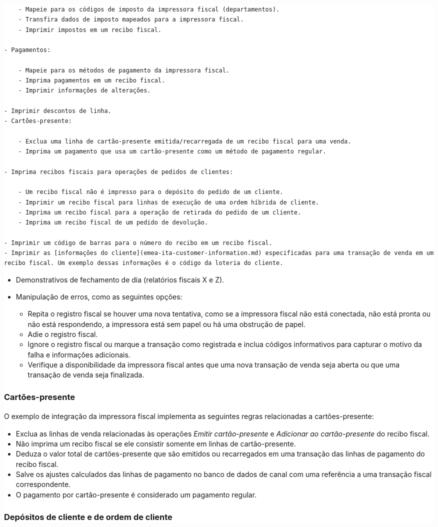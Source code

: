         - Mapeie para os códigos de imposto da impressora fiscal (departamentos).
        - Transfira dados de imposto mapeados para a impressora fiscal.
        - Imprimir impostos em um recibo fiscal.

    - Pagamentos:

        - Mapeie para os métodos de pagamento da impressora fiscal.
        - Imprima pagamentos em um recibo fiscal.
        - Imprimir informações de alterações.

    - Imprimir descontos de linha.
    - Cartões-presente:

        - Exclua uma linha de cartão-presente emitida/recarregada de um recibo fiscal para uma venda.
        - Imprima um pagamento que usa um cartão-presente como um método de pagamento regular.

    - Imprima recibos fiscais para operações de pedidos de clientes:

        - Um recibo fiscal não é impresso para o depósito do pedido de um cliente.
        - Imprimir um recibo fiscal para linhas de execução de uma ordem híbrida de cliente.
        - Imprima um recibo fiscal para a operação de retirada do pedido de um cliente.
        - Imprima um recibo fiscal de um pedido de devolução.

    - Imprimir um código de barras para o número do recibo em um recibo fiscal.
    - Imprimir as [informações do cliente](emea-ita-customer-information.md) especificadas para uma transação de venda em um recibo fiscal. Um exemplo dessas informações é o código da loteria do cliente. 

- Demonstrativos de fechamento de dia (relatórios fiscais X e Z).
- Manipulação de erros, como as seguintes opções:

    - Repita o registro fiscal se houver uma nova tentativa, como se a impressora fiscal não está conectada, não está pronta ou não está respondendo, a impressora está sem papel ou há uma obstrução de papel.
    - Adie o registro fiscal.
    - Ignore o registro fiscal ou marque a transação como registrada e inclua códigos informativos para capturar o motivo da falha e informações adicionais.
    - Verifique a disponibilidade da impressora fiscal antes que uma nova transação de venda seja aberta ou que uma transação de venda seja finalizada.

### <a name="gift-cards"></a>Cartões-presente

O exemplo de integração da impressora fiscal implementa as seguintes regras relacionadas a cartões-presente:

- Exclua as linhas de venda relacionadas às operações *Emitir cartão-presente* e *Adicionar ao cartão-presente* do recibo fiscal.
- Não imprima um recibo fiscal se ele consistir somente em linhas de cartão-presente.
- Deduza o valor total de cartões-presente que são emitidos ou recarregados em uma transação das linhas de pagamento do recibo fiscal.
- Salve os ajustes calculados das linhas de pagamento no banco de dados de canal com uma referência a uma transação fiscal correspondente.
- O pagamento por cartão-presente é considerado um pagamento regular.

### <a name="customer-deposits-and-customer-order-deposits"></a>Depósitos de cliente e de ordem de cliente
